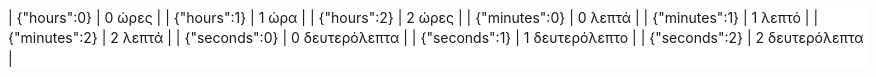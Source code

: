 | {"hours":0}   | 0 ώρες         |
| {"hours":1}   | 1 ώρα          |
| {"hours":2}   | 2 ώρες         |
| {"minutes":0} | 0 λεπτά        |
| {"minutes":1} | 1 λεπτό        |
| {"minutes":2} | 2 λεπτά        |
| {"seconds":0} | 0 δευτερόλεπτα |
| {"seconds":1} | 1 δευτερόλεπτο |
| {"seconds":2} | 2 δευτερόλεπτα |
